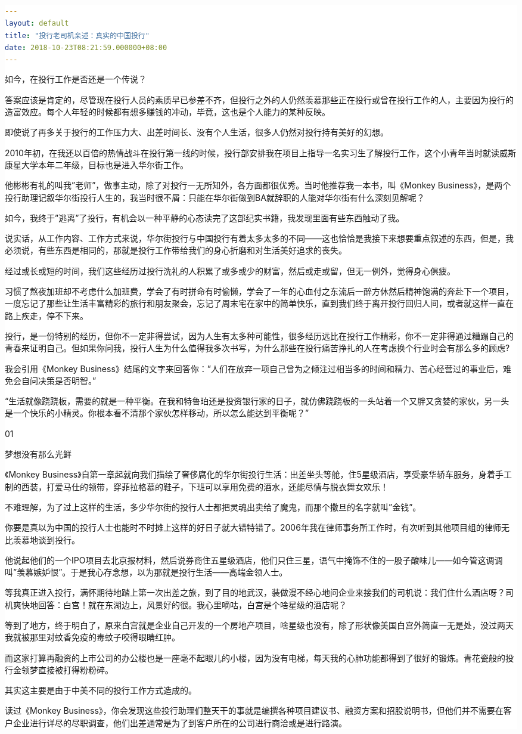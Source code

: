 ```yaml
---
layout: default
title: "投行老司机亲述：真实的中国投行"
date: 2018-10-23T08:21:59.000000+08:00
---
```


如今，在投行工作是否还是一个传说？

答案应该是肯定的，尽管现在投行人员的素质早已参差不齐，但投行之外的人仍然羡慕那些正在投行或曾在投行工作的人，主要因为投行的造富效应。每个人年轻的时候都有想多赚钱的冲动，毕竟，这也是个人能力的某种反映。

即使说了再多关于投行的工作压力大、出差时间长、没有个人生活，很多人仍然对投行持有美好的幻想。

2010年初，在我还以百倍的热情战斗在投行第一线的时候，投行部安排我在项目上指导一名实习生了解投行工作，这个小青年当时就读威斯康星大学本年二年级，目标也是进入华尔街工作。

他彬彬有礼的叫我”老师”，做事主动，除了对投行一无所知外，各方面都很优秀。当时他推荐我一本书，叫《Monkey Business》，是两个投行助理记叙华尔街投行人生的，我当时很不屑：只能在华尔街做到BA就辞职的人能对华尔街有什么深刻见解呢？

如今，我终于”逃离”了投行，有机会以一种平静的心态读完了这部纪实书籍，我发现里面有些东西触动了我。

说实话，从工作内容、工作方式来说，华尔街投行与中国投行有着太多太多的不同——这也恰恰是我接下来想要重点叙述的东西，但是，我必须说，有些东西是相同的，那就是投行工作带给我们的身心折磨和对生活美好追求的丧失。

经过或长或短的时间，我们这些经历过投行洗礼的人积累了或多或少的财富，然后或走或留，但无一例外，觉得身心俱疲。

习惯了熬夜加班却不考虑什么加班费，学会了有时拼命有时偷懒，学会了一年的心血付之东流后一醉方休然后精神饱满的奔赴下一个项目，一度忘记了那些让生活丰富精彩的旅行和朋友聚会，忘记了周末宅在家中的简单快乐，直到我们终于离开投行回归人间，或者就这样一直在路上疾走，停不下来。

投行，是一份特别的经历，但你不一定非得尝试，因为人生有太多种可能性，很多经历远比在投行工作精彩，你不一定非得通过糟蹋自己的青春来证明自己。但如果你问我，投行人生为什么值得我多次书写，为什么那些在投行痛苦挣扎的人在考虑换个行业时会有那么多的顾虑?

我会引用《Monkey Business》结尾的文字来回答你：”人们在放弃一项自己曾为之倾注过相当多的时间和精力、苦心经营过的事业后，难免会自问决策是否明智。”

“生活就像跷跷板，需要的就是一种平衡。在我和特鲁珀还是投资银行家的日子，就仿佛跷跷板的一头站着一个又胖又贪婪的家伙，另一头是一个快乐的小精灵。你根本看不清那个家伙怎样移动，所以怎么能达到平衡呢？”

01

梦想没有那么光鲜

《Monkey Business》自第一章起就向我们描绘了奢侈腐化的华尔街投行生活：出差坐头等舱，住5星级酒店，享受豪华轿车服务，身着手工制的西装，打爱马仕的领带，穿菲拉格慕的鞋子，下班可以享用免费的酒水，还能尽情与脱衣舞女欢乐！

不难理解，为了过上这样的生活，多少华尔街的投行人士都把灵魂出卖给了魔鬼，而那个撒旦的名字就叫”金钱”。

你要是真以为中国的投行人士也能时不时摊上这样的好日子就大错特错了。2006年我在律师事务所工作时，有次听到其他项目组的律师无比羡慕地谈到投行。

他说起他们的一个IPO项目去北京报材料，然后说券商住五星级酒店，他们只住三星，语气中掩饰不住的一股子酸味儿——如今管这调调叫”羡慕嫉妒恨”。于是我心存念想，以为那就是投行生活——高端金领人士。

等我真正进入投行，满怀期待地踏上第一次出差之旅，到了目的地武汉，装做漫不经心地问企业来接我们的司机说：我们住什么酒店呀？司机爽快地回答：白宫！就在东湖边上，风景好的很。我心里嘀咕，白宫是个啥星级的酒店呢？

等到了地方，终于明白了，原来白宫就是企业自己开发的一个房地产项目，啥星级也没有，除了形状像美国白宫外简直一无是处，没过两天我就被那里对蚊香免疫的毒蚊子咬得眼睛红肿。

而这家打算再融资的上市公司的办公楼也是一座毫不起眼儿的小楼，因为没有电梯，每天我的心肺功能都得到了很好的锻炼。青花瓷般的投行金领梦直接被打得粉粉碎。

其实这主要是由于中美不同的投行工作方式造成的。

读过《Monkey Business》，你会发现这些投行助理们整天干的事就是编撰各种项目建议书、融资方案和招股说明书，但他们并不需要在客户企业进行详尽的尽职调查，他们出差通常是为了到客户所在的公司进行商洽或是进行路演。
